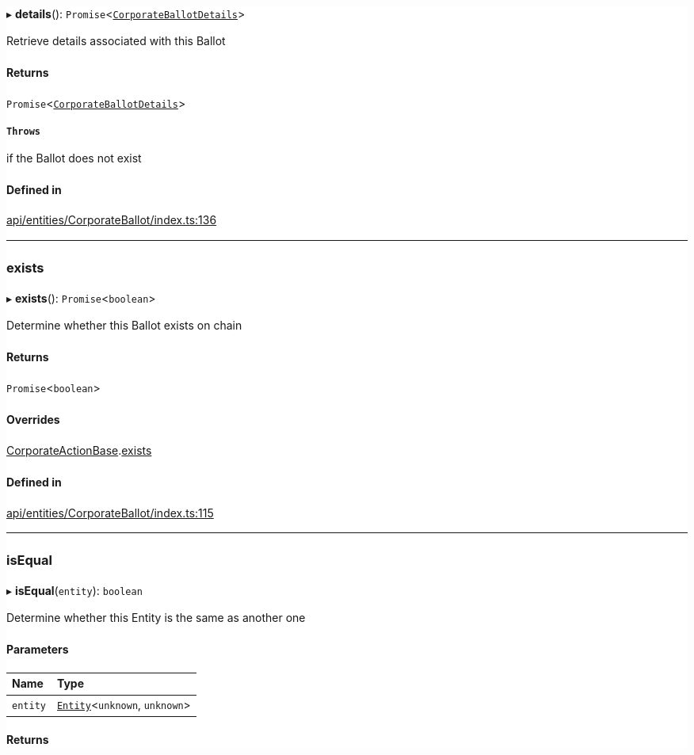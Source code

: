 ▸ **details**(): `Promise`\<[`CorporateBallotDetails`](../wiki/api.entities.CorporateBallot.types.CorporateBallotDetails)\>

Retrieve details associated with this Ballot

#### Returns

`Promise`\<[`CorporateBallotDetails`](../wiki/api.entities.CorporateBallot.types.CorporateBallotDetails)\>

**`Throws`**

if the Ballot does not exist

#### Defined in

[api/entities/CorporateBallot/index.ts:136](https://github.com/PolymeshAssociation/polymesh-sdk/blob/8a9e72221/src/api/entities/CorporateBallot/index.ts#L136)

___

### exists

▸ **exists**(): `Promise`\<`boolean`\>

Determine whether this Ballot exists on chain

#### Returns

`Promise`\<`boolean`\>

#### Overrides

[CorporateActionBase](../wiki/api.entities.CorporateActionBase.CorporateActionBase).[exists](../wiki/api.entities.CorporateActionBase.CorporateActionBase#exists)

#### Defined in

[api/entities/CorporateBallot/index.ts:115](https://github.com/PolymeshAssociation/polymesh-sdk/blob/8a9e72221/src/api/entities/CorporateBallot/index.ts#L115)

___

### isEqual

▸ **isEqual**(`entity`): `boolean`

Determine whether this Entity is the same as another one

#### Parameters

| Name | Type |
| :------ | :------ |
| `entity` | [`Entity`](../wiki/api.entities.Entity.Entity)\<`unknown`, `unknown`\> |

#### Returns

